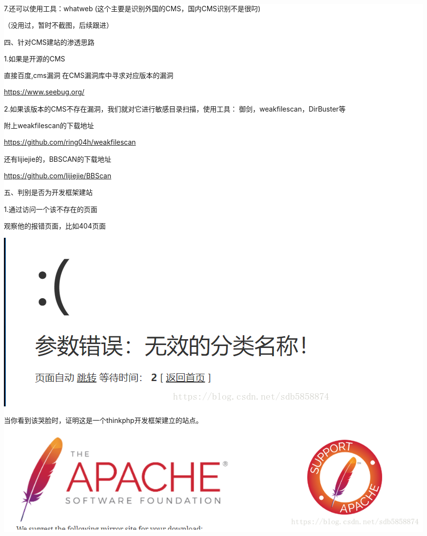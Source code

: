 7.还可以使用工具：whatweb (这个主要是识别外国的CMS，国内CMS识别不是很叼)

（没用过，暂时不截图，后续跟进）

四、针对CMS建站的渗透思路

1.如果是开源的CMS 

直接百度,cms漏洞  在CMS漏洞库中寻求对应版本的漏洞

https://www.seebug.org/

2.如果该版本的CMS不存在漏洞，我们就对它进行敏感目录扫描，使用工具： 御剑，weakfilescan，DirBuster等

附上weakfilescan的下载地址

https://github.com/ring04h/weakfilescan

还有lijiejie的，BBSCAN的下载地址

https://github.com/lijiejie/BBScan

五、判别是否为开发框架建站

1.通过访问一个该不存在的页面

观察他的报错页面，比如404页面

![img](assets/2019-01-02-shentou-silu2/d4b16fbd84ee47dab6df1617af01e98f.png)

当你看到该哭脸时，证明这是一个thinkphp开发框架建立的站点。

![img](assets/2019-01-02-shentou-silu2/e7d587f50f9e41448cf2c944cd6839ed.png)
